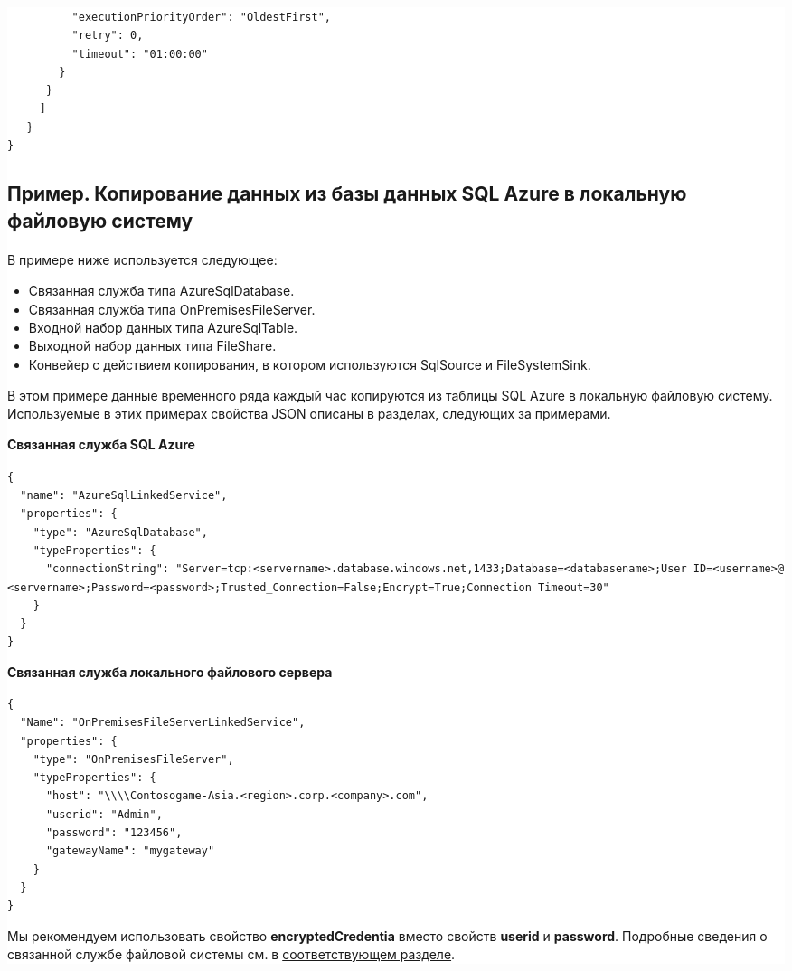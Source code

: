               "executionPriorityOrder": "OldestFirst",
              "retry": 0,
              "timeout": "01:00:00"
            }
          }
         ]
       }
    }

## <a name="sample-copy-data-from-azure-sql-database-to-an-on-premises-file-system"></a>Пример. Копирование данных из базы данных SQL Azure в локальную файловую систему
В примере ниже используется следующее:

* Связанная служба типа AzureSqlDatabase.
* Связанная служба типа OnPremisesFileServer.
* Входной набор данных типа AzureSqlTable.
* Выходной набор данных типа FileShare.
* Конвейер с действием копирования, в котором используются SqlSource и FileSystemSink.

В этом примере данные временного ряда каждый час копируются из таблицы SQL Azure в локальную файловую систему. Используемые в этих примерах свойства JSON описаны в разделах, следующих за примерами.

**Связанная служба SQL Azure**

    {
      "name": "AzureSqlLinkedService",
      "properties": {
        "type": "AzureSqlDatabase",
        "typeProperties": {
          "connectionString": "Server=tcp:<servername>.database.windows.net,1433;Database=<databasename>;User ID=<username>@<servername>;Password=<password>;Trusted_Connection=False;Encrypt=True;Connection Timeout=30"
        }
      }
    }

**Связанная служба локального файлового сервера**

    {
      "Name": "OnPremisesFileServerLinkedService",
      "properties": {
        "type": "OnPremisesFileServer",
        "typeProperties": {
          "host": "\\\\Contosogame-Asia.<region>.corp.<company>.com",
          "userid": "Admin",
          "password": "123456",
          "gatewayName": "mygateway"
        }
      }
    }

Мы рекомендуем использовать свойство **encryptedCredentia** вместо свойств **userid** и **password**. Подробные сведения о связанной службе файловой системы см. в [соответствующем разделе](#onpremisesfileserver-linked-service-properties).
